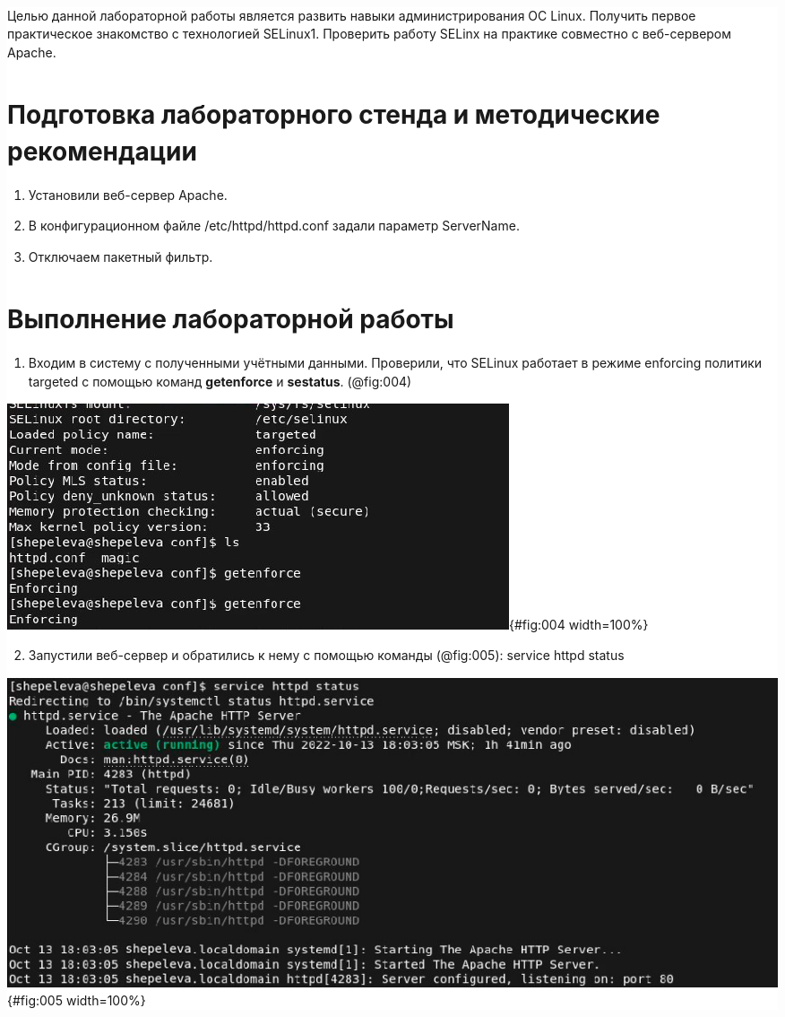 Целью данной лабораторной работы является развить навыки администрирования ОС Linux. Получить первое практическое знакомство с технологией SELinux1. Проверить работу SELinx на практике совместно с веб-сервером
Apache.

# Подготовка лабораторного стенда и методические рекомендации

1. Установили веб-сервер Apache.
   

2. В конфигурационном файле /etc/httpd/httpd.conf задали параметр ServerName. 
   

3. Отключаем пакетный фильтр.

# Выполнение лабораторной работы

1. Входим в систему с полученными учётными данными. Проверили, что SELinux работает в режиме enforcing политики targeted с помощью команд **getenforce** и **sestatus**. (@fig:004)
   
![Выполнение команд getenforce и sestatus](img/1.png){#fig:004 width=100%}

2. Запустили веб-сервер и обратились к нему с помощью команды (@fig:005):
service httpd status 
   
![Выполнение команды service httpd  status](img/2.png){#fig:005 width=100%}
